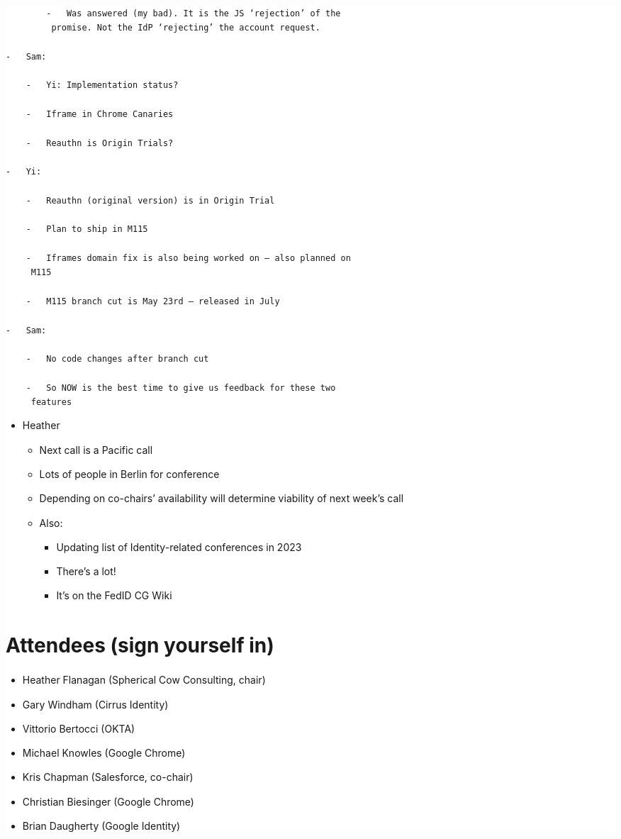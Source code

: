             -   Was answered (my bad). It is the JS ‘rejection’ of the
             promise. Not the IdP ‘rejecting’ the account request.

    -   Sam:

        -   Yi: Implementation status?

        -   Iframe in Chrome Canaries

        -   Reauthn is Origin Trials?

    -   Yi:

        -   Reauthn (original version) is in Origin Trial

        -   Plan to ship in M115

        -   Iframes domain fix is also being worked on – also planned on
         M115

        -   M115 branch cut is May 23rd – released in July

    -   Sam:

        -   No code changes after branch cut

        -   So NOW is the best time to give us feedback for these two
         features

-   Heather

    -   Next call is a Pacific call

    -   Lots of people in Berlin for conference

    -   Depending on co-chairs’ availability will determine viability of
     next week’s call

    -   Also:

        -   Updating list of Identity-related conferences in 2023

        -   There’s a lot!

        -   It’s on the FedID CG Wiki



Attendees (sign yourself in)
============================

-   Heather Flanagan (Spherical Cow Consulting, chair)

-   Gary Windham (Cirrus Identity)

-   Vittorio Bertocci (OKTA)

-   Michael Knowles (Google Chrome)

-   Kris Chapman (Salesforce, co-chair)

-   Christian Biesinger (Google Chrome)

-   Brian Daugherty (Google Identity)
